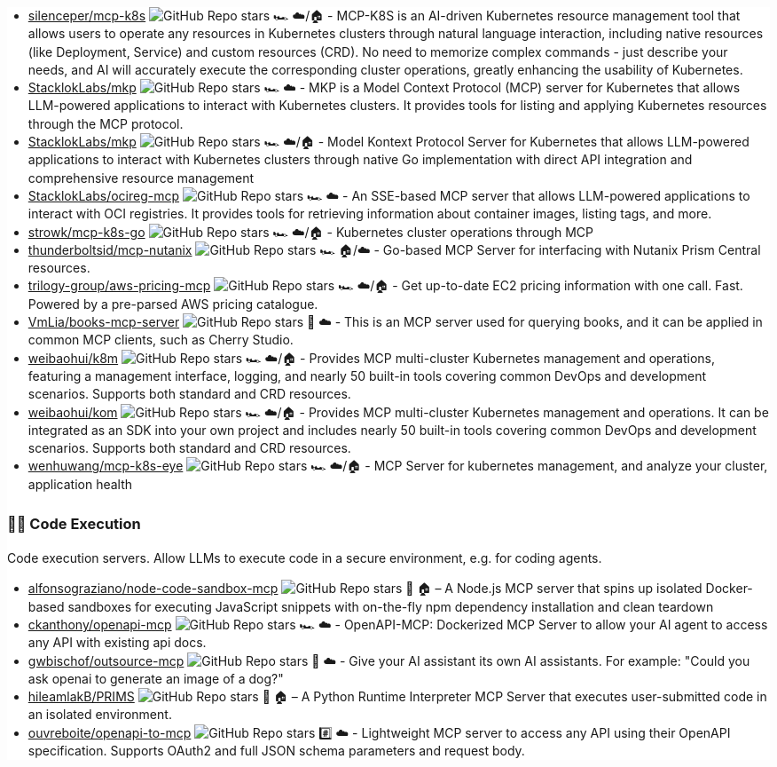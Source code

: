 - [silenceper/mcp-k8s](https://github.com/silenceper/mcp-k8s) ![GitHub Repo stars](https://img.shields.io/github/stars/silenceper/mcp-k8s?style=social) 🏎️ ☁️/🏠 - MCP-K8S is an AI-driven Kubernetes resource management tool that allows users to operate any resources in Kubernetes clusters through natural language interaction, including native resources (like Deployment, Service) and custom resources (CRD). No need to memorize complex commands - just describe your needs, and AI will accurately execute the corresponding cluster operations, greatly enhancing the usability of Kubernetes.
- [StacklokLabs/mkp](https://github.com/StacklokLabs/mkp) ![GitHub Repo stars](https://img.shields.io/github/stars/StacklokLabs/mkp?style=social) 🏎️ ☁️ - MKP is a Model Context Protocol (MCP) server for Kubernetes that allows LLM-powered applications to interact with Kubernetes clusters. It provides tools for listing and applying Kubernetes resources through the MCP protocol.
- [StacklokLabs/mkp](https://github.com/StacklokLabs/mkp) ![GitHub Repo stars](https://img.shields.io/github/stars/StacklokLabs/mkp?style=social) 🏎️ ☁️/🏠 - Model Kontext Protocol Server for Kubernetes that allows LLM-powered applications to interact with Kubernetes clusters through native Go implementation with direct API integration and comprehensive resource management
- [StacklokLabs/ocireg-mcp](https://github.com/StacklokLabs/ocireg-mcp) ![GitHub Repo stars](https://img.shields.io/github/stars/StacklokLabs/ocireg-mcp?style=social) 🏎️ ☁️ - An SSE-based MCP server that allows LLM-powered applications to interact with OCI registries. It provides tools for retrieving information about container images, listing tags, and more.
- [strowk/mcp-k8s-go](https://github.com/strowk/mcp-k8s-go) ![GitHub Repo stars](https://img.shields.io/github/stars/strowk/mcp-k8s-go?style=social) 🏎️ ☁️/🏠 - Kubernetes cluster operations through MCP
- [thunderboltsid/mcp-nutanix](https://github.com/thunderboltsid/mcp-nutanix) ![GitHub Repo stars](https://img.shields.io/github/stars/thunderboltsid/mcp-nutanix?style=social) 🏎️ 🏠/☁️ - Go-based MCP Server for interfacing with Nutanix Prism Central resources.
- [trilogy-group/aws-pricing-mcp](https://github.com/trilogy-group/aws-pricing-mcp) ![GitHub Repo stars](https://img.shields.io/github/stars/trilogy-group/aws-pricing-mcp?style=social) 🏎️ ☁️/🏠 - Get up-to-date EC2 pricing information with one call. Fast. Powered by a pre-parsed AWS pricing catalogue.
- [VmLia/books-mcp-server](https://github.com/VmLia/books-mcp-server) ![GitHub Repo stars](https://img.shields.io/github/stars/VmLia/books-mcp-server?style=social) 📇 ☁️ - This is an MCP server used for querying books, and it can be applied in common MCP clients, such as Cherry Studio.
- [weibaohui/k8m](https://github.com/weibaohui/k8m) ![GitHub Repo stars](https://img.shields.io/github/stars/weibaohui/k8m?style=social) 🏎️ ☁️/🏠 - Provides MCP multi-cluster Kubernetes management and operations, featuring a management interface, logging, and nearly 50 built-in tools covering common DevOps and development scenarios. Supports both standard and CRD resources.
- [weibaohui/kom](https://github.com/weibaohui/kom) ![GitHub Repo stars](https://img.shields.io/github/stars/weibaohui/kom?style=social) 🏎️ ☁️/🏠 - Provides MCP multi-cluster Kubernetes management and operations. It can be integrated as an SDK into your own project and includes nearly 50 built-in tools covering common DevOps and development scenarios. Supports both standard and CRD resources.
- [wenhuwang/mcp-k8s-eye](https://github.com/wenhuwang/mcp-k8s-eye) ![GitHub Repo stars](https://img.shields.io/github/stars/wenhuwang/mcp-k8s-eye?style=social) 🏎️ ☁️/🏠 - MCP Server for kubernetes management, and analyze your cluster, application health

### 👨‍💻 <a name="code-execution"></a>Code Execution

Code execution servers. Allow LLMs to execute code in a secure environment, e.g. for coding agents.

- [alfonsograziano/node-code-sandbox-mcp](https://github.com/alfonsograziano/node-code-sandbox-mcp) ![GitHub Repo stars](https://img.shields.io/github/stars/alfonsograziano/node-code-sandbox-mcp?style=social) 📇 🏠 – A Node.js MCP server that spins up isolated Docker-based sandboxes for executing JavaScript snippets with on-the-fly npm dependency installation and clean teardown
- [ckanthony/openapi-mcp](https://github.com/ckanthony/openapi-mcp) ![GitHub Repo stars](https://img.shields.io/github/stars/ckanthony/openapi-mcp?style=social) 🏎️ ☁️ - OpenAPI-MCP: Dockerized MCP Server to allow your AI agent to access any API with existing api docs.
- [gwbischof/outsource-mcp](https://github.com/gwbischof/outsource-mcp) ![GitHub Repo stars](https://img.shields.io/github/stars/gwbischof/outsource-mcp?style=social) 🐍 ☁️ - Give your AI assistant its own AI assistants. For example: "Could you ask openai to generate an image of a dog?"
- [hileamlakB/PRIMS](https://github.com/hileamlakB/PRIMS) ![GitHub Repo stars](https://img.shields.io/github/stars/hileamlakB/PRIMS?style=social) 🐍 🏠 – A Python Runtime Interpreter MCP Server that executes user-submitted code in an isolated environment.
- [ouvreboite/openapi-to-mcp](https://github.com/ouvreboite/openapi-to-mcp) ![GitHub Repo stars](https://img.shields.io/github/stars/ouvreboite/openapi-to-mcp?style=social) #️⃣ ☁️ - Lightweight MCP server to access any API using their OpenAPI specification. Supports OAuth2 and full JSON schema parameters and request body.